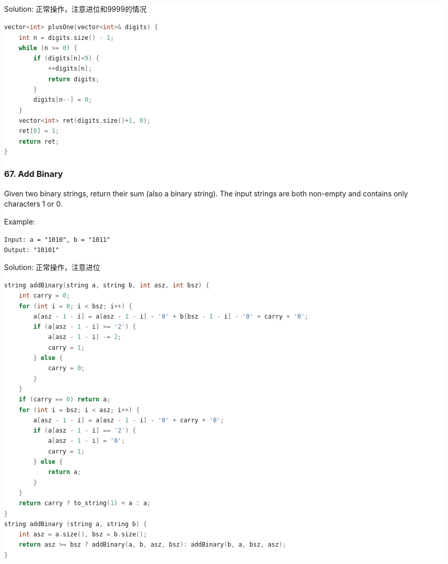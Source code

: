 Solution: 正常操作，注意进位和9999的情况

```cpp
vector<int> plusOne(vector<int>& digits) {
    int n = digits.size() - 1;
    while (n >= 0) {
        if (digits[n]<9) {
            ++digits[n];
            return digits;
        }
        digits[n--] = 0;
    }
    vector<int> ret(digits.size()+1, 0);
    ret[0] = 1;
    return ret;
}
```

### 67. Add Binary

Given two binary strings, return their sum \(also a binary string\). The input strings are both non-empty and contains only characters 1 or 0.

Example:

```text
Input: a = "1010", b = "1011"
Output: "10101"
```

Solution: 正常操作，注意进位

```cpp
string addBinary(string a, string b, int asz, int bsz) {
    int carry = 0;
    for (int i = 0; i < bsz; i++) {
        a[asz - 1 - i] = a[asz - 1 - i] - '0' + b[bsz - 1 - i] - '0' + carry + '0';
        if (a[asz - 1 - i] >= '2') {
            a[asz - 1 - i] -= 2;
            carry = 1;
        } else {
            carry = 0;
        }
    }
    if (carry == 0) return a;
    for (int i = bsz; i < asz; i++) {
        a[asz - 1 - i] = a[asz - 1 - i] - '0' + carry + '0';
        if (a[asz - 1 - i] == '2') {
            a[asz - 1 - i] = '0';
            carry = 1;
        } else {
            return a;
        }
    }
    return carry ? to_string(1) + a : a; 
}
string addBinary (string a, string b) {
    int asz = a.size(), bsz = b.size();
    return asz >= bsz ? addBinary(a, b, asz, bsz): addBinary(b, a, bsz, asz);
}
```
